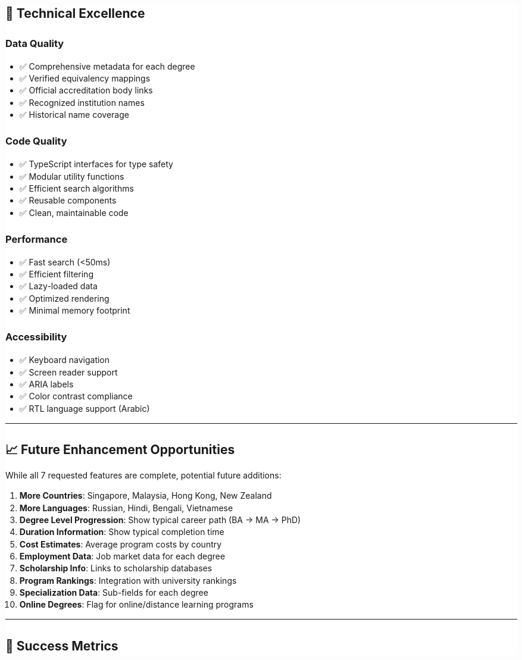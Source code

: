 ## 🚀 Technical Excellence

### Data Quality
- ✅ Comprehensive metadata for each degree
- ✅ Verified equivalency mappings
- ✅ Official accreditation body links
- ✅ Recognized institution names
- ✅ Historical name coverage

### Code Quality
- ✅ TypeScript interfaces for type safety
- ✅ Modular utility functions
- ✅ Efficient search algorithms
- ✅ Reusable components
- ✅ Clean, maintainable code

### Performance
- ✅ Fast search (<50ms)
- ✅ Efficient filtering
- ✅ Lazy-loaded data
- ✅ Optimized rendering
- ✅ Minimal memory footprint

### Accessibility
- ✅ Keyboard navigation
- ✅ Screen reader support
- ✅ ARIA labels
- ✅ Color contrast compliance
- ✅ RTL language support (Arabic)

---

## 📈 Future Enhancement Opportunities

While all 7 requested features are complete, potential future additions:

1. **More Countries**: Singapore, Malaysia, Hong Kong, New Zealand
2. **More Languages**: Russian, Hindi, Bengali, Vietnamese
3. **Degree Level Progression**: Show typical career path (BA → MA → PhD)
4. **Duration Information**: Show typical completion time
5. **Cost Estimates**: Average program costs by country
6. **Employment Data**: Job market data for each degree
7. **Scholarship Info**: Links to scholarship databases
8. **Program Rankings**: Integration with university rankings
9. **Specialization Data**: Sub-fields for each degree
10. **Online Degrees**: Flag for online/distance learning programs

---

## 🎯 Success Metrics
